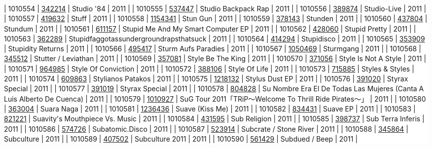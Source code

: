 | 1010554 | [342214](https://www.discogs.com/master/342214) | Studio '84 | 2011 |
| 1010555 | [537447](https://www.discogs.com/master/537447) | Studio Backpack Rap | 2011 |
| 1010556 | [389874](https://www.discogs.com/master/389874) | Studio-Live | 2011 |
| 1010557 | [419632](https://www.discogs.com/master/419632) | Stuff | 2011 |
| 1010558 | [1154341](https://www.discogs.com/master/1154341) | Stun Gun | 2011 |
| 1010559 | [378143](https://www.discogs.com/master/378143) | Stunden | 2011 |
| 1010560 | [437804](https://www.discogs.com/master/437804) | Stundum | 2011 |
| 1010561 | [611157](https://www.discogs.com/master/611157) | Stupid Me And My Smart Computer EP | 2011 |
| 1010562 | [428060](https://www.discogs.com/master/428060) | Stupid Pretty | 2011 |
| 1010563 | [362289](https://www.discogs.com/master/362289) | Stupidfaggotassundergroundrapsthatsuck | 2011 |
| 1010564 | [414294](https://www.discogs.com/master/414294) | Stupidisco | 2011 |
| 1010565 | [353909](https://www.discogs.com/master/353909) | Stupidity Returns | 2011 |
| 1010566 | [495417](https://www.discogs.com/master/495417) | Sturm Aufs Paradies | 2011 |
| 1010567 | [1050469](https://www.discogs.com/master/1050469) | Sturmgang | 2011 |
| 1010568 | [345512](https://www.discogs.com/master/345512) | Stutter / Leviathan | 2011 |
| 1010569 | [357081](https://www.discogs.com/master/357081) | Style Be The King | 2011 |
| 1010570 | [371056](https://www.discogs.com/master/371056) | Style Is Not A Style | 2011 |
| 1010571 | [964985](https://www.discogs.com/master/964985) | Style Of Conviction | 2011 |
| 1010572 | [388106](https://www.discogs.com/master/388106) | Style Of Life | 2011 |
| 1010573 | [715885](https://www.discogs.com/master/715885) | Styles & Styles | 2011 |
| 1010574 | [609863](https://www.discogs.com/master/609863) | Stylianos Patakos | 2011 |
| 1010575 | [1218132](https://www.discogs.com/master/1218132) | Stylus Dust EP | 2011 |
| 1010576 | [391020](https://www.discogs.com/master/391020) | Styrax Special | 2011 |
| 1010577 | [391019](https://www.discogs.com/master/391019) | Styrax Special | 2011 |
| 1010578 | [804828](https://www.discogs.com/master/804828) | Su Nombre Era El De Todas Las Mujeres (Canta A Luis Alberto De Cuenca) | 2011 |
| 1010579 | [1010927](https://www.discogs.com/master/1010927) | SuG Tour 2011「TRiP～Welcome To Thrill Ride Pirates～」 | 2011 |
| 1010580 | [363004](https://www.discogs.com/master/363004) | Suara Naga | 2011 |
| 1010581 | [1236436](https://www.discogs.com/master/1236436) | Suave (Kiss Me) | 2011 |
| 1010582 | [834431](https://www.discogs.com/master/834431) | Suave EP | 2011 |
| 1010583 | [821221](https://www.discogs.com/master/821221) | Suavity's Mouthpiece Vs. Music | 2011 |
| 1010584 | [431595](https://www.discogs.com/master/431595) | Sub Religion | 2011 |
| 1010585 | [398737](https://www.discogs.com/master/398737) | Sub Terra Inferis | 2011 |
| 1010586 | [574726](https://www.discogs.com/master/574726) | Subatomic.Disco | 2011 |
| 1010587 | [523914](https://www.discogs.com/master/523914) | Subcrate / Stone River | 2011 |
| 1010588 | [345864](https://www.discogs.com/master/345864) | Subculture | 2011 |
| 1010589 | [407502](https://www.discogs.com/master/407502) | Subculture 2011 | 2011 |
| 1010590 | [561429](https://www.discogs.com/master/561429) | Subdued / Beep | 2011 |